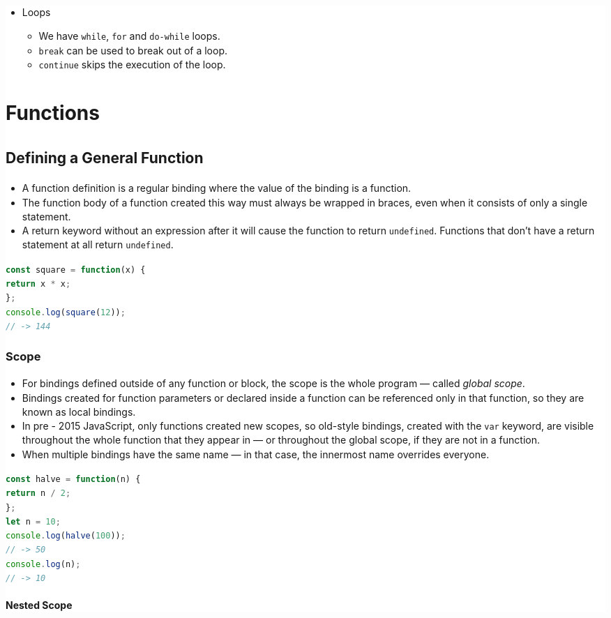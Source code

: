     

* Loops

  * We have `while`, `for` and `do-while` loops.
  * `break` can be used to break out of a loop.
  * `continue` skips the execution of the loop.



# Functions

## Defining a General Function

* A function definition is a regular binding where the value of the binding is a function.
* The function body of a function created this way must always be wrapped in
  braces, even when it consists of only a single statement.
* A return keyword without an expression after it will cause the function to return `undefined`. Functions
  that don’t have a return statement at all return `undefined`.

```javascript
const square = function(x) {
return x * x;
};
console.log(square(12));
// -> 144
```



### Scope

* For bindings defined outside of any function or block, the scope is the whole program — called *global scope*.
* Bindings created for function parameters or declared inside a function can be referenced only in that function, so they are known as local bindings.
* In pre - 2015 JavaScript, only functions created new scopes, so old-style bindings, created with the `var` keyword, are visible throughout the whole function that they appear in — or throughout the global scope, if they are not in a function.
* When multiple bindings have the same name — in that case, the innermost name overrides everyone.

```javascript
const halve = function(n) {
return n / 2;
};
let n = 10;
console.log(halve(100));
// -> 50
console.log(n);
// -> 10
```



#### Nested Scope
